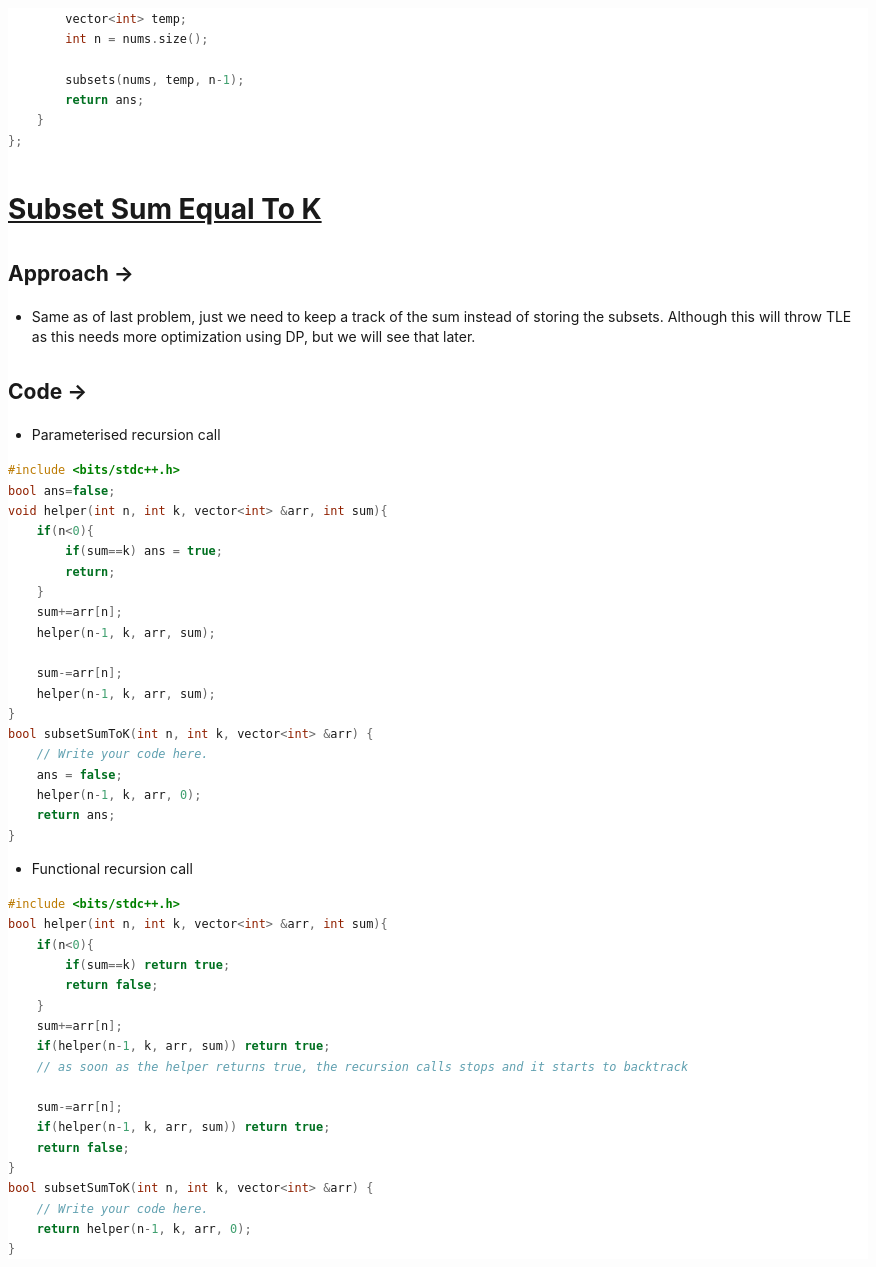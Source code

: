 ```cpp
        vector<int> temp;
        int n = nums.size();

        subsets(nums, temp, n-1);
        return ans;
    }
};
```

# [ Subset Sum Equal To K](https://www.codingninjas.com/studio/problems/subset-sum-equal-to-k_1550954?leftPanelTabValue=PROBLEM)

## Approach ->
- Same as of last problem, just we need to keep a track of the sum instead of storing the subsets. Although this will throw TLE as this needs more optimization using DP, but we will see that later. 

## Code ->
- Parameterised recursion call
```cpp
#include <bits/stdc++.h> 
bool ans=false;
void helper(int n, int k, vector<int> &arr, int sum){
    if(n<0){
        if(sum==k) ans = true;
        return;
    }
    sum+=arr[n];
    helper(n-1, k, arr, sum);

    sum-=arr[n];
    helper(n-1, k, arr, sum);
}
bool subsetSumToK(int n, int k, vector<int> &arr) {
    // Write your code here.
    ans = false;
    helper(n-1, k, arr, 0);
    return ans;
}
```

- Functional recursion call
```cpp
#include <bits/stdc++.h> 
bool helper(int n, int k, vector<int> &arr, int sum){
    if(n<0){
        if(sum==k) return true;
        return false;
    }
    sum+=arr[n];
    if(helper(n-1, k, arr, sum)) return true; 
    // as soon as the helper returns true, the recursion calls stops and it starts to backtrack

    sum-=arr[n];
    if(helper(n-1, k, arr, sum)) return true;
    return false;
}
bool subsetSumToK(int n, int k, vector<int> &arr) {
    // Write your code here.
    return helper(n-1, k, arr, 0);
}
```